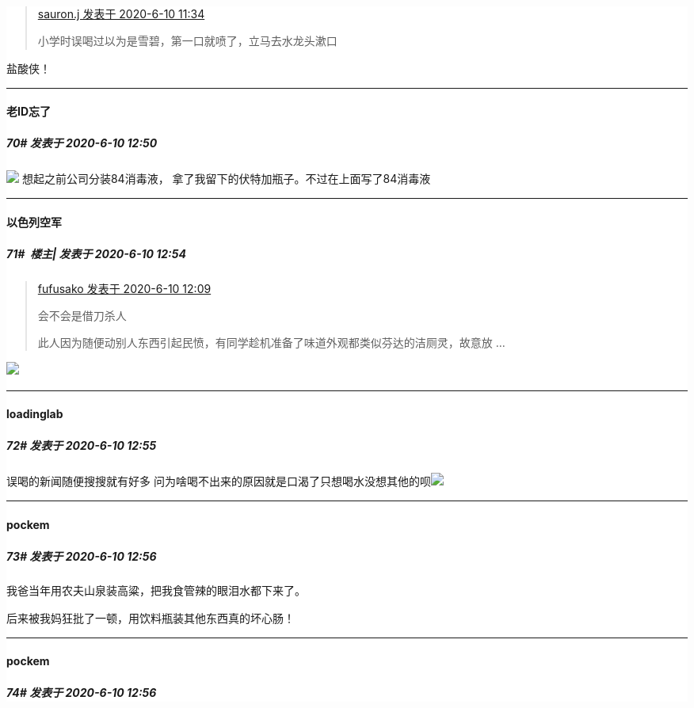 
<blockquote><a href="httphttps://bbs.saraba1st.com/2b/forum.php?mod=redirect&amp;goto=findpost&amp;pid=47746290&amp;ptid=1940765" target="_blank">sauron.j 发表于 2020-6-10 11:34</a>

小学时误喝过以为是雪碧，第一口就喷了，立马去水龙头漱口</blockquote>
盐酸侠！


-----

####  老ID忘了  
##### 70#       发表于 2020-6-10 12:50


<img src="https://static.saraba1st.com/image/smiley/face2017/124.png" referrerpolicy="no-referrer"> 想起之前公司分装84消毒液， 拿了我留下的伏特加瓶子。不过在上面写了84消毒液


-----

####  以色列空军  
##### 71#         楼主| 发表于 2020-6-10 12:54


<blockquote><a href="httphttps://bbs.saraba1st.com/2b/forum.php?mod=redirect&amp;goto=findpost&amp;pid=47746763&amp;ptid=1940765" target="_blank">fufusako 发表于 2020-6-10 12:09</a>

会不会是借刀杀人


此人因为随便动别人东西引起民愤，有同学趁机准备了味道外观都类似芬达的洁厕灵，故意放 ...</blockquote>
<img src="https://static.saraba1st.com/image/smiley/face2017/162.png" referrerpolicy="no-referrer">


-----

####  loadinglab  
##### 72#       发表于 2020-6-10 12:55


误喝的新闻随便搜搜就有好多 问为啥喝不出来的原因就是口渴了只想喝水没想其他的呗<img src="https://static.saraba1st.com/image/smiley/face2017/004.gif" referrerpolicy="no-referrer">


-----

####  pockem  
##### 73#       发表于 2020-6-10 12:56


我爸当年用农夫山泉装高粱，把我食管辣的眼泪水都下来了。

后来被我妈狂批了一顿，用饮料瓶装其他东西真的坏心肠！


-----

####  pockem  
##### 74#       发表于 2020-6-10 12:56

